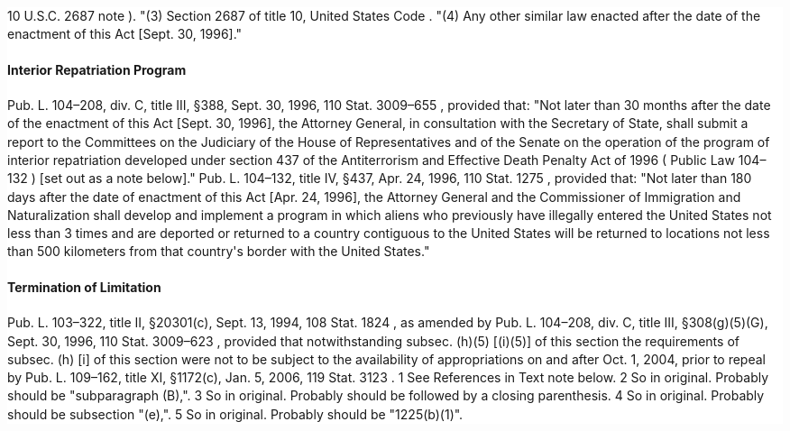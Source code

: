  10 U.S.C. 2687 note
 ).
 "(3\)
 Section 2687 of title 10, United States Code
 .
 "(4\) Any other similar law enacted after the date of the enactment of this Act \[Sept. 30, 1996]."
#### Interior Repatriation Program
Pub. L. 104–208,
 div. C, title III, §388, Sept. 30, 1996,
 110 Stat. 3009–655
 , provided that: "Not later than 30 months after the date of the enactment of this Act \[Sept. 30, 1996], the Attorney General, in consultation with the Secretary of State, shall submit a report to the Committees on the Judiciary of the House of Representatives and of the Senate on the operation of the program of interior repatriation developed under section 437 of the Antiterrorism and Effective Death Penalty Act of 1996 (
 Public Law 104–132
 ) \[set out as a note below]."
Pub. L. 104–132,
 title IV, §437, Apr. 24, 1996,
 110 Stat. 1275
 , provided that: "Not later than 180 days after the date of enactment of this Act \[Apr. 24, 1996], the Attorney General and the Commissioner of Immigration and Naturalization shall develop and implement a program in which aliens who previously have illegally entered the United States not less than 3 times and are deported or returned to a country contiguous to the United States will be returned to locations not less than 500 kilometers from that country's border with the United States."
#### Termination of Limitation
Pub. L. 103–322,
 title II, §20301(c), Sept. 13, 1994,
 108 Stat. 1824
 , as amended by
 Pub. L. 104–208,
 div. C, title III, §308(g)(5\)(G), Sept. 30, 1996,
 110 Stat. 3009–623
 , provided that notwithstanding subsec. (h)(5\) \[(i)(5\)] of this section the requirements of subsec. (h) \[i] of this section were not to be subject to the availability of appropriations on and after Oct. 1, 2004, prior to repeal by
 Pub. L. 109–162,
 title XI, §1172(c), Jan. 5, 2006,
 119 Stat. 3123
 .
1 
 See References in Text note below. 
2 
 So in original. Probably should be "subparagraph (B),". 
3 
 So in original. Probably should be followed by a closing parenthesis. 
4 
 So in original. Probably should be subsection "(e),". 
5 
 So in original. Probably should be "1225(b)(1\)". 
